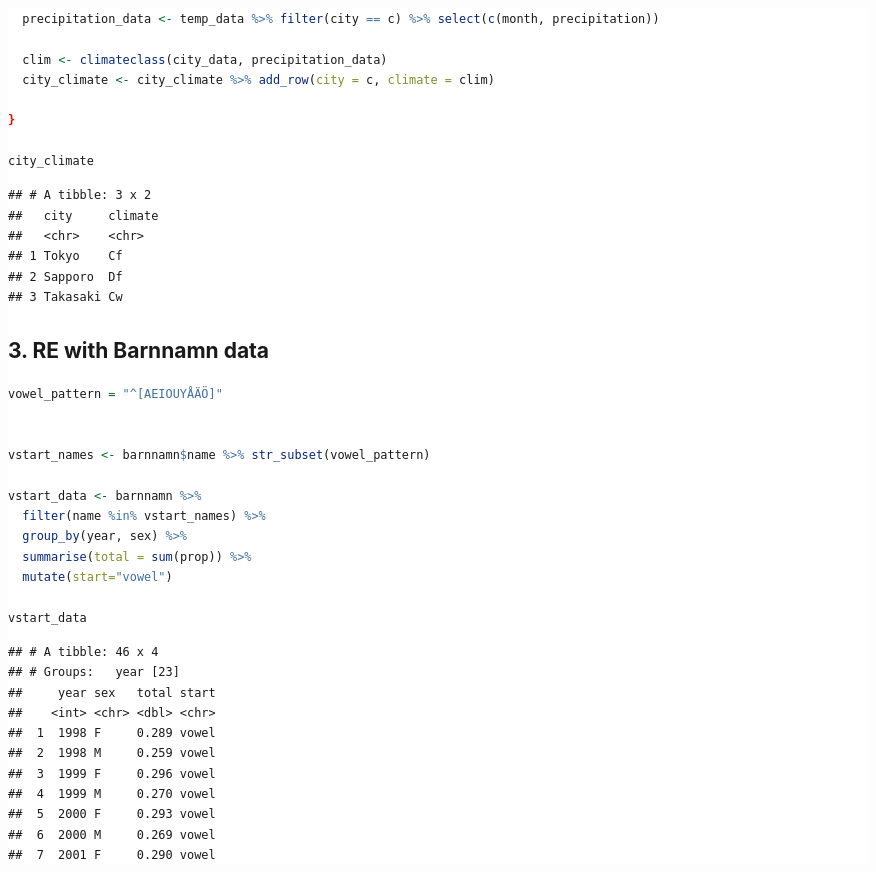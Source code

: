 ``` r
  precipitation_data <- temp_data %>% filter(city == c) %>% select(c(month, precipitation))

  clim <- climateclass(city_data, precipitation_data)
  city_climate <- city_climate %>% add_row(city = c, climate = clim)

}

city_climate
```

    ## # A tibble: 3 x 2
    ##   city     climate
    ##   <chr>    <chr>  
    ## 1 Tokyo    Cf     
    ## 2 Sapporo  Df     
    ## 3 Takasaki Cw

## 3. RE with Barnnamn data

``` r
vowel_pattern = "^[AEIOUYÅÄÖ]"


vstart_names <- barnnamn$name %>% str_subset(vowel_pattern)

vstart_data <- barnnamn %>% 
  filter(name %in% vstart_names) %>% 
  group_by(year, sex) %>% 
  summarise(total = sum(prop)) %>% 
  mutate(start="vowel")

vstart_data
```

    ## # A tibble: 46 x 4
    ## # Groups:   year [23]
    ##     year sex   total start
    ##    <int> <chr> <dbl> <chr>
    ##  1  1998 F     0.289 vowel
    ##  2  1998 M     0.259 vowel
    ##  3  1999 F     0.296 vowel
    ##  4  1999 M     0.270 vowel
    ##  5  2000 F     0.293 vowel
    ##  6  2000 M     0.269 vowel
    ##  7  2001 F     0.290 vowel